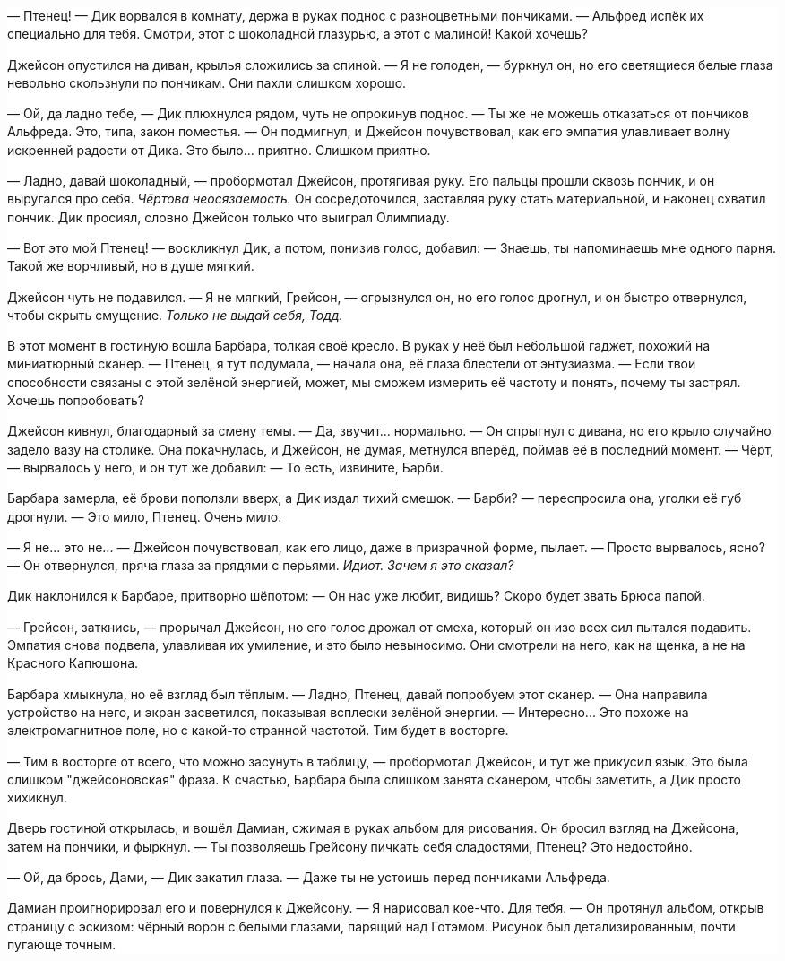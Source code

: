 — Птенец! — Дик ворвался в комнату, держа в руках поднос с разноцветными пончиками. — Альфред испёк их специально для тебя. Смотри, этот с шоколадной глазурью, а этот с малиной! Какой хочешь?

Джейсон опустился на диван, крылья сложились за спиной. — Я не голоден, — буркнул он, но его светящиеся белые глаза невольно скользнули по пончикам. Они пахли слишком хорошо.

— Ой, да ладно тебе, — Дик плюхнулся рядом, чуть не опрокинув поднос. — Ты же не можешь отказаться от пончиков Альфреда. Это, типа, закон поместья. — Он подмигнул, и Джейсон почувствовал, как его эмпатия улавливает волну искренней радости от Дика. Это было... приятно. Слишком приятно.

— Ладно, давай шоколадный, — пробормотал Джейсон, протягивая руку. Его пальцы прошли сквозь пончик, и он выругался про себя. *Чёртова неосязаемость.* Он сосредоточился, заставляя руку стать материальной, и наконец схватил пончик. Дик просиял, словно Джейсон только что выиграл Олимпиаду.

— Вот это мой Птенец! — воскликнул Дик, а потом, понизив голос, добавил: — Знаешь, ты напоминаешь мне одного парня. Такой же ворчливый, но в душе мягкий.

Джейсон чуть не подавился. — Я не мягкий, Грейсон, — огрызнулся он, но его голос дрогнул, и он быстро отвернулся, чтобы скрыть смущение. *Только не выдай себя, Тодд.*

В этот момент в гостиную вошла Барбара, толкая своё кресло. В руках у неё был небольшой гаджет, похожий на миниатюрный сканер. — Птенец, я тут подумала, — начала она, её глаза блестели от энтузиазма. — Если твои способности связаны с этой зелёной энергией, может, мы сможем измерить её частоту и понять, почему ты застрял. Хочешь попробовать?

Джейсон кивнул, благодарный за смену темы. — Да, звучит... нормально. — Он спрыгнул с дивана, но его крыло случайно задело вазу на столике. Она покачнулась, и Джейсон, не думая, метнулся вперёд, поймав её в последний момент. — Чёрт, — вырвалось у него, и он тут же добавил: — То есть, извините, Барби.

Барбара замерла, её брови поползли вверх, а Дик издал тихий смешок. — Барби? — переспросила она, уголки её губ дрогнули. — Это мило, Птенец. Очень мило.

— Я не... это не... — Джейсон почувствовал, как его лицо, даже в призрачной форме, пылает. — Просто вырвалось, ясно? — Он отвернулся, пряча глаза за прядями с перьями. *Идиот. Зачем я это сказал?*

Дик наклонился к Барбаре, притворно шёпотом: — Он нас уже любит, видишь? Скоро будет звать Брюса папой.

— Грейсон, заткнись, — прорычал Джейсон, но его голос дрожал от смеха, который он изо всех сил пытался подавить. Эмпатия снова подвела, улавливая их умиление, и это было невыносимо. Они смотрели на него, как на щенка, а не на Красного Капюшона.

Барбара хмыкнула, но её взгляд был тёплым. — Ладно, Птенец, давай попробуем этот сканер. — Она направила устройство на него, и экран засветился, показывая всплески зелёной энергии. — Интересно... Это похоже на электромагнитное поле, но с какой-то странной частотой. Тим будет в восторге.

— Тим в восторге от всего, что можно засунуть в таблицу, — пробормотал Джейсон, и тут же прикусил язык. Это была слишком "джейсоновская" фраза. К счастью, Барбара была слишком занята сканером, чтобы заметить, а Дик просто хихикнул.

Дверь гостиной открылась, и вошёл Дамиан, сжимая в руках альбом для рисования. Он бросил взгляд на Джейсона, затем на пончики, и фыркнул. — Ты позволяешь Грейсону пичкать себя сладостями, Птенец? Это недостойно.

— Ой, да брось, Дами, — Дик закатил глаза. — Даже ты не устоишь перед пончиками Альфреда.

Дамиан проигнорировал его и повернулся к Джейсону. — Я нарисовал кое-что. Для тебя. — Он протянул альбом, открыв страницу с эскизом: чёрный ворон с белыми глазами, парящий над Готэмом. Рисунок был детализированным, почти пугающе точным.

